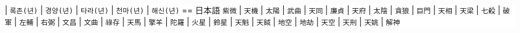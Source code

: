 | `록존(년)`
| `경양(년)`
| `타라(년)`
| `천마(년)`
| `해신(년)`
== 日本語
`紫微`
| `天機`
| `太陽`
| `武曲`
| `天同`
| `廉貞`
| `天府`
| `太陰`
| `貪狼`
| `巨門`
| `天相`
| `天梁`
| `七殺`
| `破軍`
| `左輔`
| `右弼`
| `文昌`
| `文曲`
| `祿存`
| `天馬`
| `擎羊`
| `陀羅`
| `火星`
| `鈴星`
| `天魁`
| `天鉞`
| `地空`
| `地劫`
| `天空`
| `天刑`
| `天姚`
| `解神`